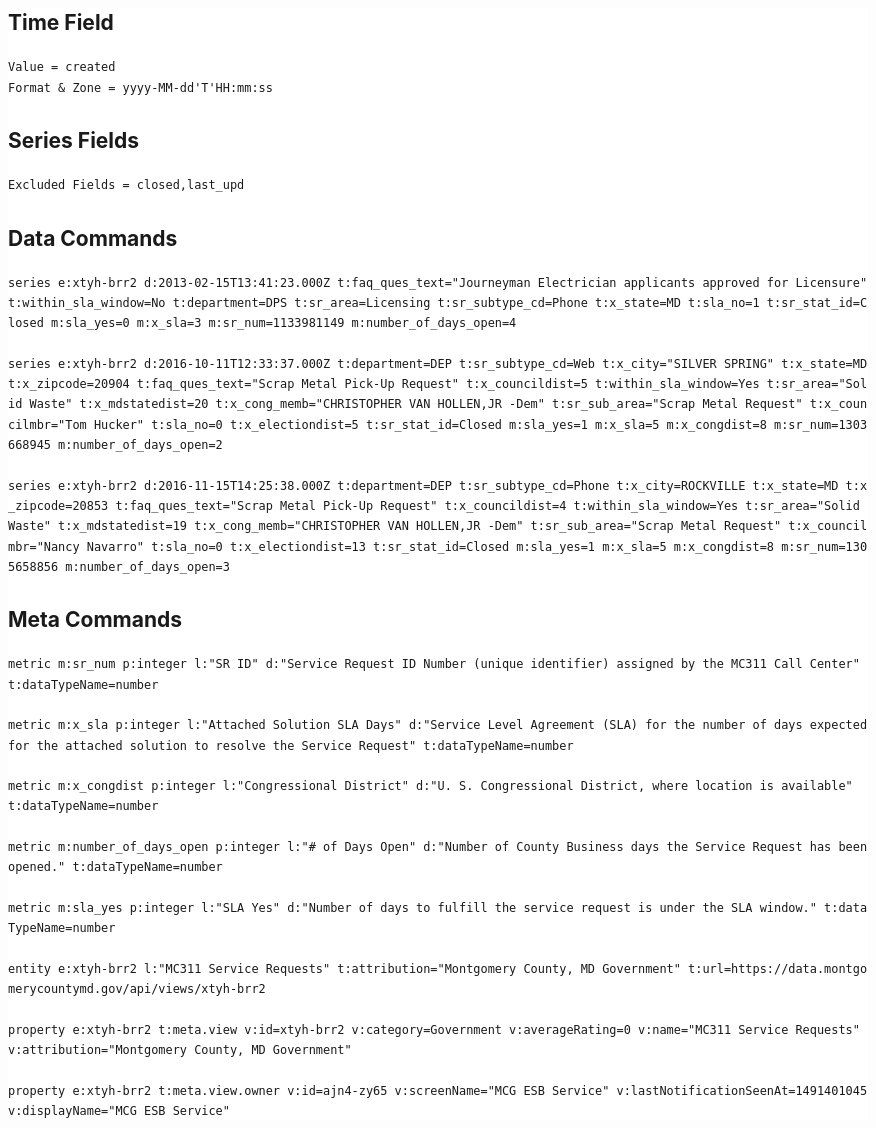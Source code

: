 ## Time Field

```ls
Value = created
Format & Zone = yyyy-MM-dd'T'HH:mm:ss
```

## Series Fields

```ls
Excluded Fields = closed,last_upd
```

## Data Commands

```ls
series e:xtyh-brr2 d:2013-02-15T13:41:23.000Z t:faq_ques_text="Journeyman Electrician applicants approved for Licensure" t:within_sla_window=No t:department=DPS t:sr_area=Licensing t:sr_subtype_cd=Phone t:x_state=MD t:sla_no=1 t:sr_stat_id=Closed m:sla_yes=0 m:x_sla=3 m:sr_num=1133981149 m:number_of_days_open=4

series e:xtyh-brr2 d:2016-10-11T12:33:37.000Z t:department=DEP t:sr_subtype_cd=Web t:x_city="SILVER SPRING" t:x_state=MD t:x_zipcode=20904 t:faq_ques_text="Scrap Metal Pick-Up Request" t:x_councildist=5 t:within_sla_window=Yes t:sr_area="Solid Waste" t:x_mdstatedist=20 t:x_cong_memb="CHRISTOPHER VAN HOLLEN,JR -Dem" t:sr_sub_area="Scrap Metal Request" t:x_councilmbr="Tom Hucker" t:sla_no=0 t:x_electiondist=5 t:sr_stat_id=Closed m:sla_yes=1 m:x_sla=5 m:x_congdist=8 m:sr_num=1303668945 m:number_of_days_open=2

series e:xtyh-brr2 d:2016-11-15T14:25:38.000Z t:department=DEP t:sr_subtype_cd=Phone t:x_city=ROCKVILLE t:x_state=MD t:x_zipcode=20853 t:faq_ques_text="Scrap Metal Pick-Up Request" t:x_councildist=4 t:within_sla_window=Yes t:sr_area="Solid Waste" t:x_mdstatedist=19 t:x_cong_memb="CHRISTOPHER VAN HOLLEN,JR -Dem" t:sr_sub_area="Scrap Metal Request" t:x_councilmbr="Nancy Navarro" t:sla_no=0 t:x_electiondist=13 t:sr_stat_id=Closed m:sla_yes=1 m:x_sla=5 m:x_congdist=8 m:sr_num=1305658856 m:number_of_days_open=3
```

## Meta Commands

```ls
metric m:sr_num p:integer l:"SR ID" d:"Service Request ID Number (unique identifier) assigned by the MC311 Call Center" t:dataTypeName=number

metric m:x_sla p:integer l:"Attached Solution SLA Days" d:"Service Level Agreement (SLA) for the number of days expected for the attached solution to resolve the Service Request" t:dataTypeName=number

metric m:x_congdist p:integer l:"Congressional District" d:"U. S. Congressional District, where location is available" t:dataTypeName=number

metric m:number_of_days_open p:integer l:"# of Days Open" d:"Number of County Business days the Service Request has been opened." t:dataTypeName=number

metric m:sla_yes p:integer l:"SLA Yes" d:"Number of days to fulfill the service request is under the SLA window." t:dataTypeName=number

entity e:xtyh-brr2 l:"MC311 Service Requests" t:attribution="Montgomery County, MD Government" t:url=https://data.montgomerycountymd.gov/api/views/xtyh-brr2

property e:xtyh-brr2 t:meta.view v:id=xtyh-brr2 v:category=Government v:averageRating=0 v:name="MC311 Service Requests" v:attribution="Montgomery County, MD Government"

property e:xtyh-brr2 t:meta.view.owner v:id=ajn4-zy65 v:screenName="MCG ESB Service" v:lastNotificationSeenAt=1491401045 v:displayName="MCG ESB Service"

```